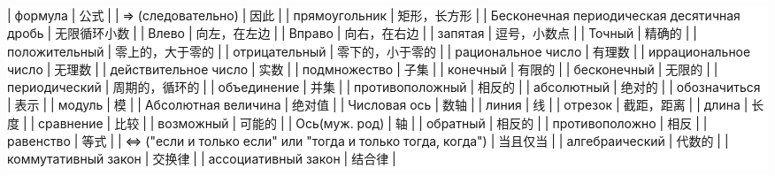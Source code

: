 | формула                                    | 公式     |
| ⇒ \(следовательно\)                       | 因此     |
| прямоугольник                              | 矩形，长方形 |
| Бесконечная периодическая десятичная дробь | 无限循环小数 |
| Влево                                      | 向左，在左边 |
| Вправо                                     | 向右，在右边 |
| запятая                                    | 逗号，小数点 |
| Точный                                     | 精确的    |
| положительный        | 零上的，大于零的 |
| отрицательный        | 零下的，小于零的 |
| рациональное число   | 有理数      |
| иррациональное число | 无理数      |
| действительное число | 实数       |
| подмножество         | 子集       |
| конечный             | 有限的      |
| бесконечный          | 无限的      |
| периодический        | 周期的，循环的  |
| объединение          | 并集       |
| противоположный      | 相反的      |
| абсолютный           | 绝对的      |
| обозначиться         | 表示       |
| модуль               | 模        |
| Абсолютная величина  | 绝对值      |
| Числовая ось         | 数轴       |
| линия                | 线        |
| отрезок              | 截距，距离    |
| длина                | 长度       |
| сравнение            | 比较       |
| возможный            | 可能的      |
| Ось\(муж\. род\)     | 轴        |
| обратный                                                     | 相反的           |
| противоположно                                               | 相反            |
| равенство                                                    | 等式            |
| ⇔ \("если и только если" или "тогда и только тогда, когда"\) | 当且仅当          |
| алгебраический                                               | 代数的           |
| коммутативный закон                                          | 交换律           |
| ассоциативный закон                                          | 结合律           |